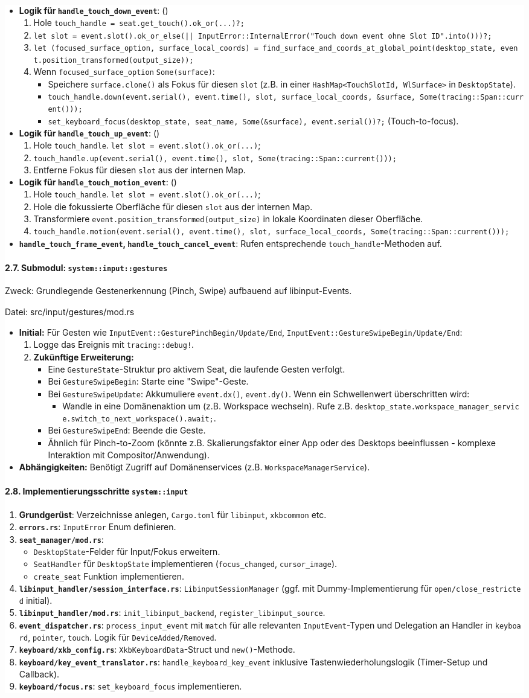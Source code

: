 - **Logik für `handle_touch_down_event`**: ()
    1. Hole `touch_handle = seat.get_touch().ok_or(...)?;`
    2. `let slot = event.slot().ok_or_else(|| InputError::InternalError("Touch down event ohne Slot ID".into()))?;`
    3. `let (focused_surface_option, surface_local_coords) = find_surface_and_coords_at_global_point(desktop_state, event.position_transformed(output_size));`
    4. Wenn `focused_surface_option` `Some(surface)`:
        - Speichere `surface.clone()` als Fokus für diesen `slot` (z.B. in einer `HashMap<TouchSlotId, WlSurface>` in `DesktopState`).
        - `touch_handle.down(event.serial(), event.time(), slot, surface_local_coords, &surface, Some(tracing::Span::current()));`
        - `set_keyboard_focus(desktop_state, seat_name, Some(&surface), event.serial())?;` (Touch-to-focus).
- **Logik für `handle_touch_up_event`**: ()
    1. Hole `touch_handle`. `let slot = event.slot().ok_or(...)`;
    2. `touch_handle.up(event.serial(), event.time(), slot, Some(tracing::Span::current()));`
    3. Entferne Fokus für diesen `slot` aus der internen Map.
- **Logik für `handle_touch_motion_event`**: ()
    1. Hole `touch_handle`. `let slot = event.slot().ok_or(...)`;
    2. Hole die fokussierte Oberfläche für diesen `slot` aus der internen Map.
    3. Transformiere `event.position_transformed(output_size)` in lokale Koordinaten dieser Oberfläche.
    4. `touch_handle.motion(event.serial(), event.time(), slot, surface_local_coords, Some(tracing::Span::current()));`
- **`handle_touch_frame_event`, `handle_touch_cancel_event`**: Rufen entsprechende `touch_handle`-Methoden auf.

#### 2.7. Submodul: `system::input::gestures`

Zweck: Grundlegende Gestenerkennung (Pinch, Swipe) aufbauend auf libinput-Events.

Datei: src/input/gestures/mod.rs

- **Initial:** Für Gesten wie `InputEvent::GesturePinchBegin/Update/End`, `InputEvent::GestureSwipeBegin/Update/End`:
    1. Logge das Ereignis mit `tracing::debug!`.
    2. **Zukünftige Erweiterung:**
        - Eine `GestureState`-Struktur pro aktivem Seat, die laufende Gesten verfolgt.
        - Bei `GestureSwipeBegin`: Starte eine "Swipe"-Geste.
        - Bei `GestureSwipeUpdate`: Akkumuliere `event.dx()`, `event.dy()`. Wenn ein Schwellenwert überschritten wird:
            - Wandle in eine Domänenaktion um (z.B. Workspace wechseln). Rufe z.B. `desktop_state.workspace_manager_service.switch_to_next_workspace().await;`.
        - Bei `GestureSwipeEnd`: Beende die Geste.
        - Ähnlich für Pinch-to-Zoom (könnte z.B. Skalierungsfaktor einer App oder des Desktops beeinflussen - komplexe Interaktion mit Compositor/Anwendung).
- **Abhängigkeiten:** Benötigt Zugriff auf Domänenservices (z.B. `WorkspaceManagerService`).

#### 2.8. Implementierungsschritte `system::input`

1. **Grundgerüst**: Verzeichnisse anlegen, `Cargo.toml` für `libinput`, `xkbcommon` etc.
2. **`errors.rs`**: `InputError` Enum definieren.
3. **`seat_manager/mod.rs`**:
    - `DesktopState`-Felder für Input/Fokus erweitern.
    - `SeatHandler` für `DesktopState` implementieren (`focus_changed`, `cursor_image`).
    - `create_seat` Funktion implementieren.
4. **`libinput_handler/session_interface.rs`**: `LibinputSessionManager` (ggf. mit Dummy-Implementierung für `open/close_restricted` initial).
5. **`libinput_handler/mod.rs`**: `init_libinput_backend`, `register_libinput_source`.
6. **`event_dispatcher.rs`**: `process_input_event` mit `match` für alle relevanten `InputEvent`-Typen und Delegation an Handler in `keyboard`, `pointer`, `touch`. Logik für `DeviceAdded/Removed`.
7. **`keyboard/xkb_config.rs`**: `XkbKeyboardData`-Struct und `new()`-Methode.
8. **`keyboard/key_event_translator.rs`**: `handle_keyboard_key_event` inklusive Tastenwiederholungslogik (Timer-Setup und Callback).
9. **`keyboard/focus.rs`**: `set_keyboard_focus` implementieren.